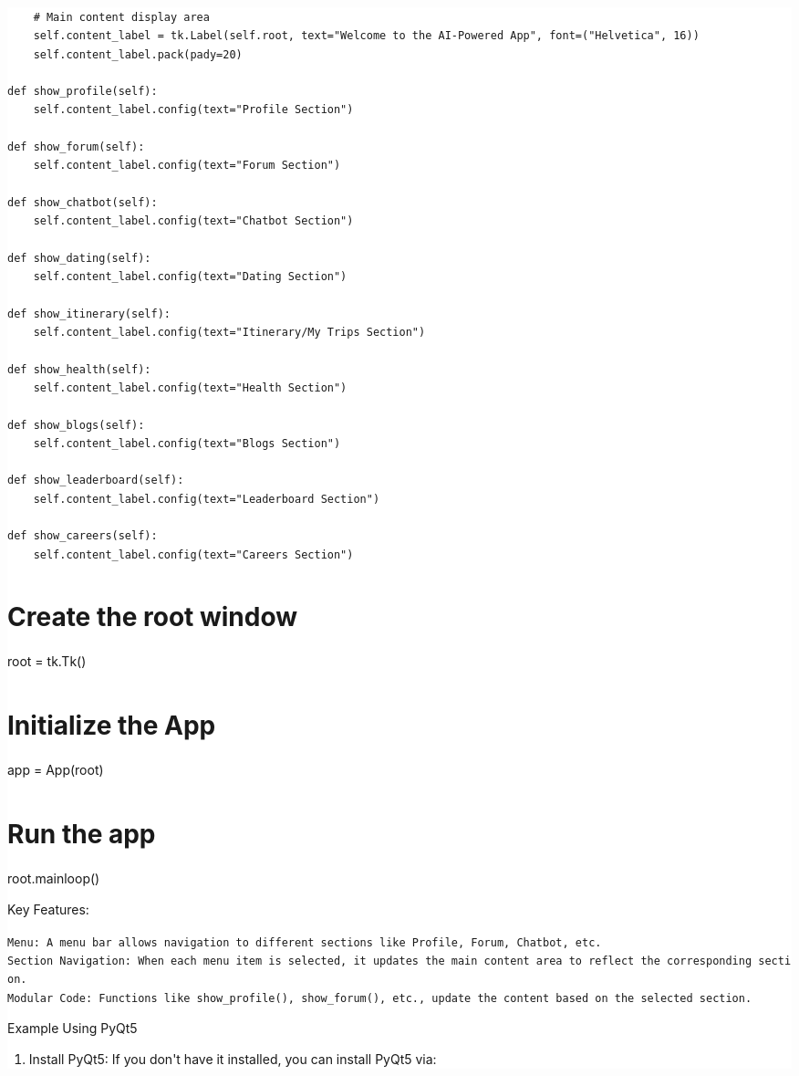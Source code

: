         # Main content display area
        self.content_label = tk.Label(self.root, text="Welcome to the AI-Powered App", font=("Helvetica", 16))
        self.content_label.pack(pady=20)
    
    def show_profile(self):
        self.content_label.config(text="Profile Section")
    
    def show_forum(self):
        self.content_label.config(text="Forum Section")
    
    def show_chatbot(self):
        self.content_label.config(text="Chatbot Section")
    
    def show_dating(self):
        self.content_label.config(text="Dating Section")
    
    def show_itinerary(self):
        self.content_label.config(text="Itinerary/My Trips Section")
    
    def show_health(self):
        self.content_label.config(text="Health Section")
    
    def show_blogs(self):
        self.content_label.config(text="Blogs Section")
    
    def show_leaderboard(self):
        self.content_label.config(text="Leaderboard Section")
    
    def show_careers(self):
        self.content_label.config(text="Careers Section")

# Create the root window
root = tk.Tk()

# Initialize the App
app = App(root)

# Run the app
root.mainloop()

Key Features:

    Menu: A menu bar allows navigation to different sections like Profile, Forum, Chatbot, etc.
    Section Navigation: When each menu item is selected, it updates the main content area to reflect the corresponding section.
    Modular Code: Functions like show_profile(), show_forum(), etc., update the content based on the selected section.

Example Using PyQt5

1. Install PyQt5: If you don't have it installed, you can install PyQt5 via:
